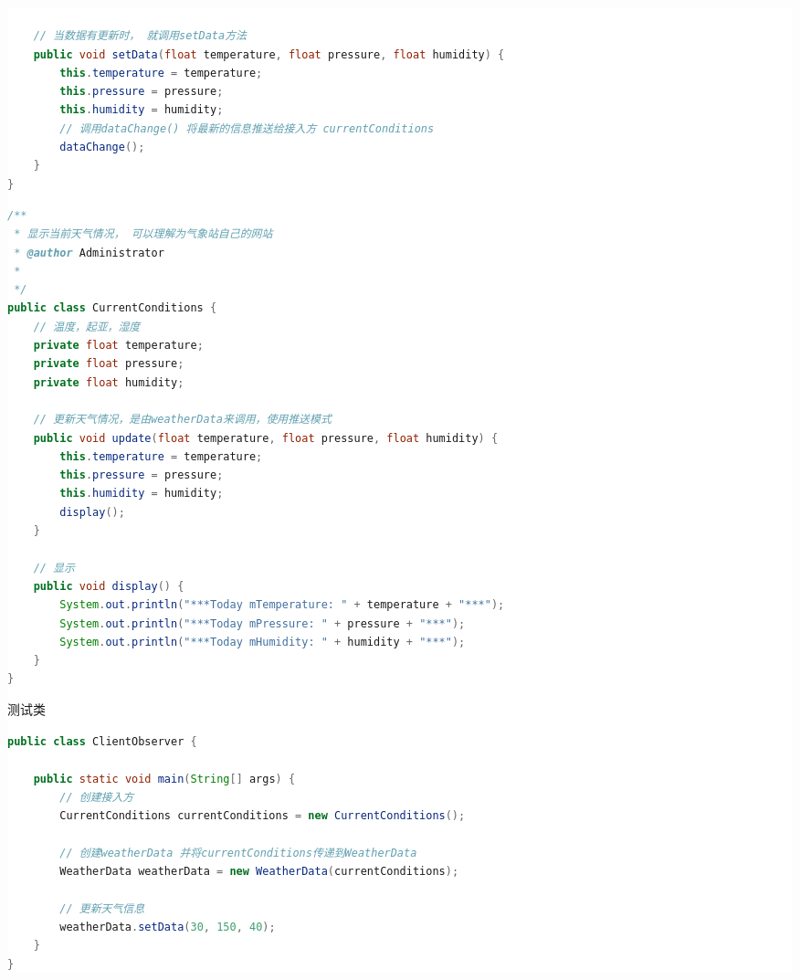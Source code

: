 ```java

	// 当数据有更新时， 就调用setData方法
	public void setData(float temperature, float pressure, float humidity) {
		this.temperature = temperature;
		this.pressure = pressure;
		this.humidity = humidity;
		// 调用dataChange() 将最新的信息推送给接入方 currentConditions
		dataChange();
	}
}
```

```java
/**
 * 显示当前天气情况， 可以理解为气象站自己的网站
 * @author Administrator
 *
 */
public class CurrentConditions {
	// 温度，起亚，湿度
	private float temperature;
	private float pressure;
	private float humidity;

	// 更新天气情况，是由weatherData来调用，使用推送模式
	public void update(float temperature, float pressure, float humidity) {
		this.temperature = temperature;
		this.pressure = pressure;
		this.humidity = humidity;
		display();
	}

	// 显示
	public void display() {
		System.out.println("***Today mTemperature: " + temperature + "***");
		System.out.println("***Today mPressure: " + pressure + "***");
		System.out.println("***Today mHumidity: " + humidity + "***");
	}
}
```

测试类

```java
public class ClientObserver {

    public static void main(String[] args) {
        // 创建接入方
        CurrentConditions currentConditions = new CurrentConditions();

        // 创建weatherData 并将currentConditions传递到WeatherData
        WeatherData weatherData = new WeatherData(currentConditions);

        // 更新天气信息
        weatherData.setData(30, 150, 40);
    }
}
```
